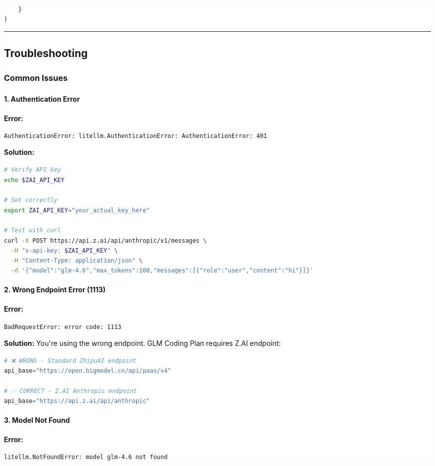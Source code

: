 ```python
    }
)
```

---

## Troubleshooting

### Common Issues

#### 1. Authentication Error

**Error:**
```
AuthenticationError: litellm.AuthenticationError: AuthenticationError: 401
```

**Solution:**
```bash
# Verify API key
echo $ZAI_API_KEY

# Set correctly
export ZAI_API_KEY="your_actual_key_here"

# Test with curl
curl -X POST https://api.z.ai/api/anthropic/v1/messages \
  -H "x-api-key: $ZAI_API_KEY" \
  -H "Content-Type: application/json" \
  -d '{"model":"glm-4.6","max_tokens":100,"messages":[{"role":"user","content":"hi"}]}'
```

#### 2. Wrong Endpoint Error (1113)

**Error:**
```
BadRequestError: error code: 1113
```

**Solution:** You're using the wrong endpoint. GLM Coding Plan requires Z.AI endpoint:
```python
# ❌ WRONG - Standard ZhipuAI endpoint
api_base="https://open.bigmodel.cn/api/paas/v4"

# ✅ CORRECT - Z.AI Anthropic endpoint
api_base="https://api.z.ai/api/anthropic"
```

#### 3. Model Not Found

**Error:**
```
litellm.NotFoundError: model glm-4.6 not found
```
